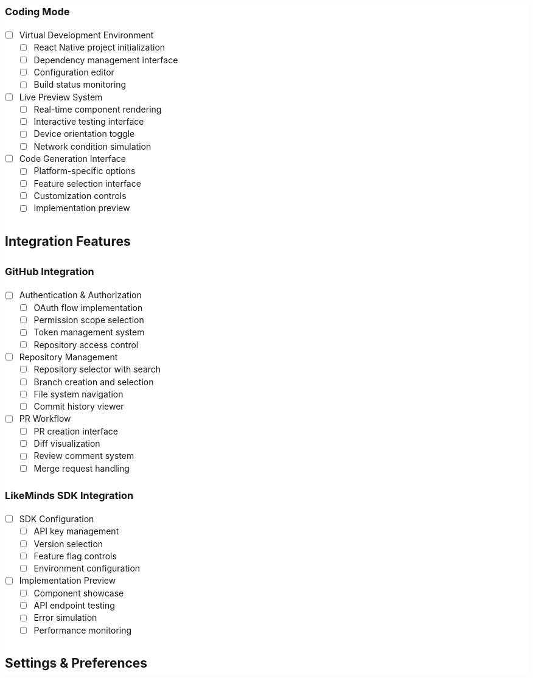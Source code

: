 ### Coding Mode
- [ ] Virtual Development Environment
  - [ ] React Native project initialization
  - [ ] Dependency management interface
  - [ ] Configuration editor
  - [ ] Build status monitoring
- [ ] Live Preview System
  - [ ] Real-time component rendering
  - [ ] Interactive testing interface
  - [ ] Device orientation toggle
  - [ ] Network condition simulation
- [ ] Code Generation Interface
  - [ ] Platform-specific options
  - [ ] Feature selection interface
  - [ ] Customization controls
  - [ ] Implementation preview

## Integration Features

### GitHub Integration
- [ ] Authentication & Authorization
  - [ ] OAuth flow implementation
  - [ ] Permission scope selection
  - [ ] Token management system
  - [ ] Repository access control
- [ ] Repository Management
  - [ ] Repository selector with search
  - [ ] Branch creation and selection
  - [ ] File system navigation
  - [ ] Commit history viewer
- [ ] PR Workflow
  - [ ] PR creation interface
  - [ ] Diff visualization
  - [ ] Review comment system
  - [ ] Merge request handling

### LikeMinds SDK Integration
- [ ] SDK Configuration
  - [ ] API key management
  - [ ] Version selection
  - [ ] Feature flag controls
  - [ ] Environment configuration
- [ ] Implementation Preview
  - [ ] Component showcase
  - [ ] API endpoint testing
  - [ ] Error simulation
  - [ ] Performance monitoring

## Settings & Preferences
